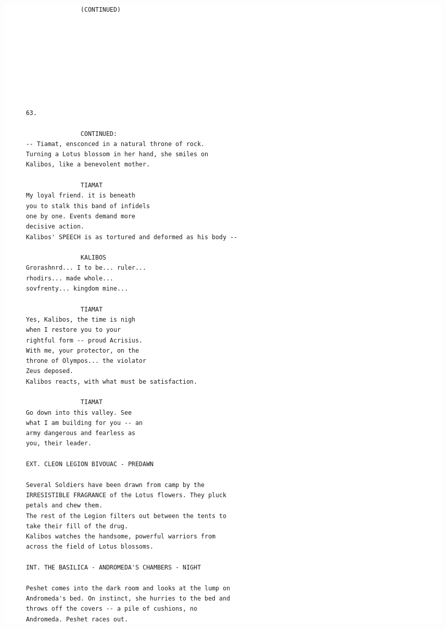                          (CONTINUED)

                         

                         

                         

                         

          63.

                         CONTINUED:
          -- Tiamat, ensconced in a natural throne of rock.
          Turning a Lotus blossom in her hand, she smiles on
          Kalibos, like a benevolent mother.

                         TIAMAT
          My loyal friend. it is beneath
          you to stalk this band of infidels
          one by one. Events demand more
          decisive action.
          Kalibos' SPEECH is as tortured and deformed as his body --

                         KALIBOS
          Grorashnrd... I to be... ruler...
          rhodirs... made whole...
          sovfrenty... kingdom mine...

                         TIAMAT
          Yes, Kalibos, the time is nigh
          when I restore you to your
          rightful form -- proud Acrisius.
          With me, your protector, on the
          throne of Olympos... the violator
          Zeus deposed.
          Kalibos reacts, with what must be satisfaction.

                         TIAMAT                                                        
          Go down into this valley. See                                 
          what I am building for you -- an                              
          army dangerous and fearless as                                
          you, their leader.                                            

          EXT. CLEON LEGION BIVOUAC - PREDAWN

          Several Soldiers have been drawn from camp by the
          IRRESISTIBLE FRAGRANCE of the Lotus flowers. They pluck
          petals and chew them.
          The rest of the Legion filters out between the tents to
          take their fill of the drug.
          Kalibos watches the handsome, powerful warriors from
          across the field of Lotus blossoms.

          INT. THE BASILICA - ANDROMEDA'S CHAMBERS - NIGHT

          Peshet comes into the dark room and looks at the lump on
          Andromeda's bed. On instinct, she hurries to the bed and
          throws off the covers -- a pile of cushions, no
          Andromeda. Peshet races out.

